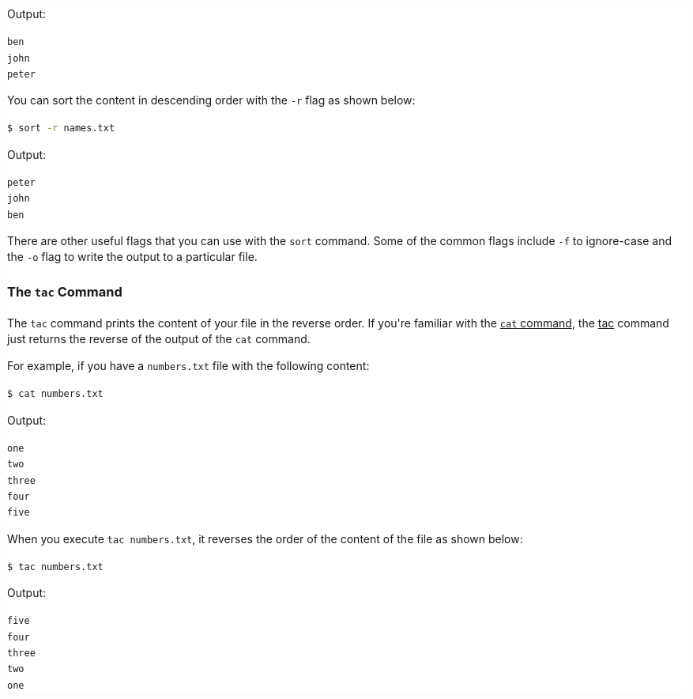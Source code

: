 Output:

~~~{ caption="Output"}
ben
john
peter
~~~

You can sort the content in descending order with the `-r` flag as shown below:

~~~{.bash caption=">_"}
$ sort -r names.txt
~~~

Output:

~~~{ caption="Output"}
peter
john
ben
~~~

There are other useful flags that you can use with the `sort` command. Some of the common flags include `-f` to ignore-case and the `-o` flag to write the output to a particular file.

### The `tac` Command

The `tac` command prints the content of your file in the reverse order. If you're familiar with the [`cat` command](https://man7.org/linux/man-pages/man1/cat.1.html), the [tac](https://man7.org/linux/man-pages/man1/tac.1.html) command just returns the reverse of the output of the `cat` command.

For example, if you have a `numbers.txt` file with the following content:

~~~{.bash caption=">_"}
$ cat numbers.txt
~~~

Output:

~~~{ caption="Output"}
one
two
three
four
five
~~~

When you execute `tac numbers.txt`, it reverses the order of the content of the file as shown below:

~~~{.bash caption=">_"}
$ tac numbers.txt
~~~

Output:

~~~{ caption="Output"}
five
four
three
two 
one
~~~
